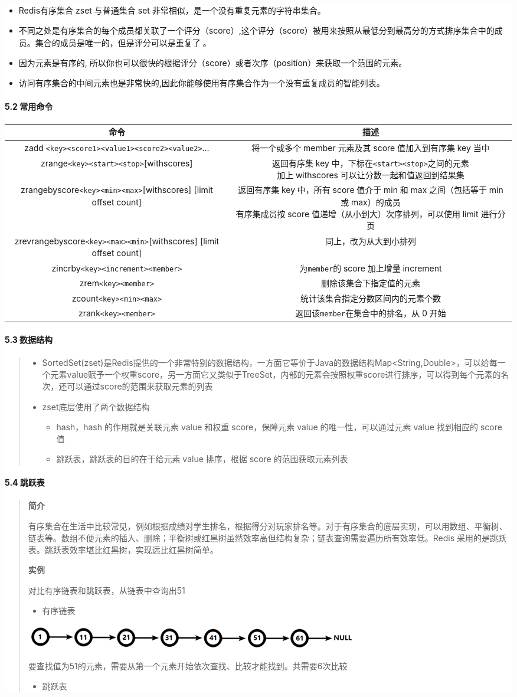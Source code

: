 - Redis有序集合 zset 与普通集合 set 非常相似，是一个没有重复元素的字符串集合。

- 不同之处是有序集合的每个成员都关联了一个评分（score）,这个评分（score）被用来按照从最低分到最高分的方式排序集合中的成员。集合的成员是唯一的，但是评分可以是重复了 。

- 因为元素是有序的, 所以你也可以很快的根据评分（score）或者次序（position）来获取一个范围的元素。

- 访问有序集合的中间元素也是非常快的,因此你能够使用有序集合作为一个没有重复成员的智能列表。

#### 5.2 常用命令

|                             命令                             |                             描述                             |
| :----------------------------------------------------------: | :----------------------------------------------------------: |
|        zadd `<key><score1><value1><score2><value2>`…         |  将一个或多个 member 元素及其 score 值加入到有序集 key 当中  |
|            zrange`<key><start><stop>`[withscores]            | 返回有序集 key 中，下标在`<start><stop>`之间的元素<br/>加上 withscores 可以让分数一起和值返回到结果集 |
| zrangebyscore`<key><min><max>`[withscores] [limit offset count] | 返回有序集 key 中，所有 score 值介于 min 和 max 之间（包括等于 min 或 max）的成员<br />有序集成员按 score 值递增（从小到大）次序排列，可以使用 limit 进行分页 |
| zrevrangebyscore`<key><max><min>`[withscores] [limit offset count] |                    同上，改为从大到小排列                    |
|              zincrby`<key><increment><member>`               |            为`member`的 score 加上增量 increment             |
|                     zrem`<key><member>`                      |                   删除该集合下指定值的元素                   |
|                   zcount`<key><min><max>`                    |              统计该集合指定分数区间内的元素个数              |
|                     zrank`<key><member>`                     |           返回该`member`在集合中的排名，从 0 开始            |

#### 5.3 数据结构

> - SortedSet(zset)是Redis提供的一个非常特别的数据结构，一方面它等价于Java的数据结构Map<String,Double>，可以给每一个元素value赋予一个权重score，另一方面它又类似于TreeSet，内部的元素会按照权重score进行排序，可以得到每个元素的名次，还可以通过score的范围来获取元素的列表
>
> - zset底层使用了两个数据结构
>
>   - hash，hash 的作用就是关联元素 value 和权重 score，保障元素 value 的唯一性，可以通过元素 value 找到相应的 score 值
>
>   - 跳跃表，跳跃表的目的在于给元素 value 排序，根据 score 的范围获取元素列表

#### 5.4 跳跃表

>**简介**
>
>  有序集合在生活中比较常见，例如根据成绩对学生排名，根据得分对玩家排名等。对于有序集合的底层实现，可以用数组、平衡树、链表等。数组不便元素的插入、删除；平衡树或红黑树虽然效率高但结构复杂；链表查询需要遍历所有效率低。Redis 采用的是跳跃表。跳跃表效率堪比红黑树，实现远比红黑树简单。
>
>**实例**
>
>对比有序链表和跳跃表，从链表中查询出51
>
>- 有序链表
>
>  ![img](..\img\27a06fae49d54080a4808cf5d6a11c06.png)
>
>  要查找值为51的元素，需要从第一个元素开始依次查找、比较才能找到。共需要6次比较
>
>- 跳跃表
>